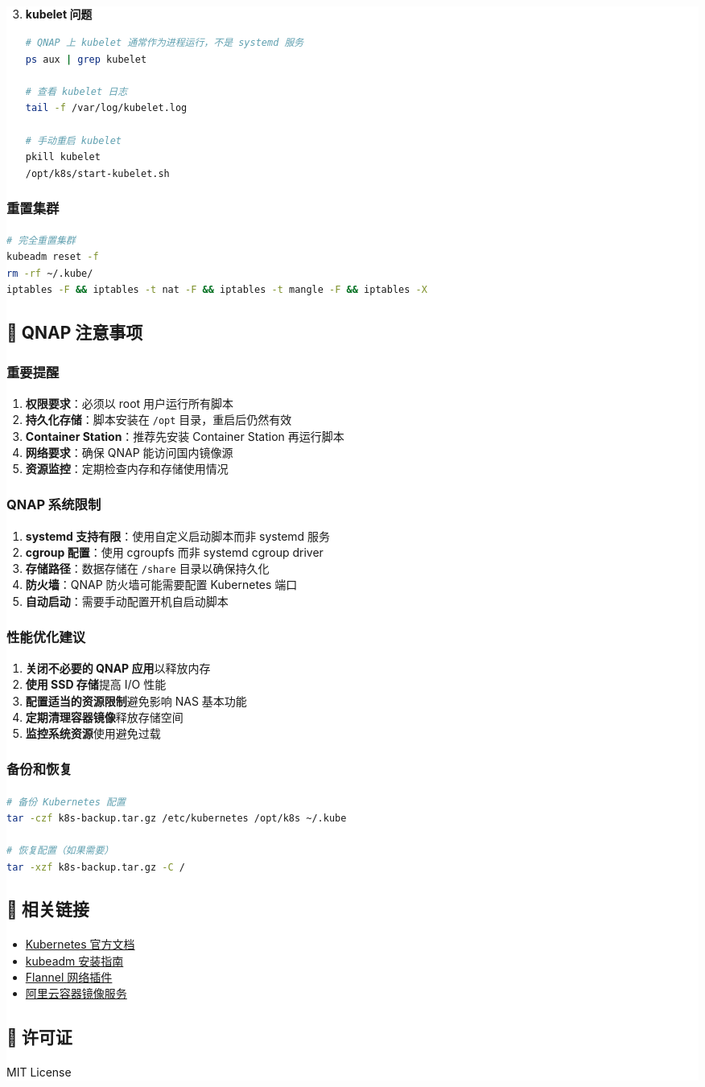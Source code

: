 3. **kubelet 问题**
   ```bash
   # QNAP 上 kubelet 通常作为进程运行，不是 systemd 服务
   ps aux | grep kubelet
   
   # 查看 kubelet 日志
   tail -f /var/log/kubelet.log
   
   # 手动重启 kubelet
   pkill kubelet
   /opt/k8s/start-kubelet.sh
   ```

### 重置集群
```bash
# 完全重置集群
kubeadm reset -f
rm -rf ~/.kube/
iptables -F && iptables -t nat -F && iptables -t mangle -F && iptables -X
```

## 📝 QNAP 注意事项

### 重要提醒
1. **权限要求**：必须以 root 用户运行所有脚本
2. **持久化存储**：脚本安装在 `/opt` 目录，重启后仍然有效
3. **Container Station**：推荐先安装 Container Station 再运行脚本
4. **网络要求**：确保 QNAP 能访问国内镜像源
5. **资源监控**：定期检查内存和存储使用情况

### QNAP 系统限制
1. **systemd 支持有限**：使用自定义启动脚本而非 systemd 服务
2. **cgroup 配置**：使用 cgroupfs 而非 systemd cgroup driver
3. **存储路径**：数据存储在 `/share` 目录以确保持久化
4. **防火墙**：QNAP 防火墙可能需要配置 Kubernetes 端口
5. **自动启动**：需要手动配置开机自启动脚本

### 性能优化建议
1. **关闭不必要的 QNAP 应用**以释放内存
2. **使用 SSD 存储**提高 I/O 性能
3. **配置适当的资源限制**避免影响 NAS 基本功能
4. **定期清理容器镜像**释放存储空间
5. **监控系统资源**使用避免过载

### 备份和恢复
```bash
# 备份 Kubernetes 配置
tar -czf k8s-backup.tar.gz /etc/kubernetes /opt/k8s ~/.kube

# 恢复配置（如果需要）
tar -xzf k8s-backup.tar.gz -C /
```

## 🔗 相关链接

- [Kubernetes 官方文档](https://kubernetes.io/docs/)
- [kubeadm 安装指南](https://kubernetes.io/docs/setup/production-environment/tools/kubeadm/)
- [Flannel 网络插件](https://github.com/flannel-io/flannel)
- [阿里云容器镜像服务](https://cr.console.aliyun.com/)

## 📄 许可证

MIT License